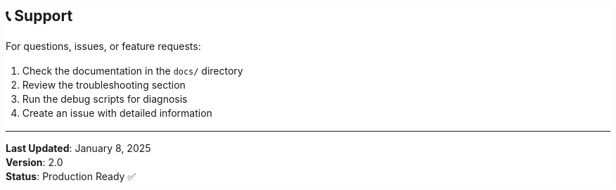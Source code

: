 ## 📞 Support

For questions, issues, or feature requests:
1. Check the documentation in the `docs/` directory
2. Review the troubleshooting section
3. Run the debug scripts for diagnosis
4. Create an issue with detailed information

---

**Last Updated**: January 8, 2025  
**Version**: 2.0  
**Status**: Production Ready ✅
